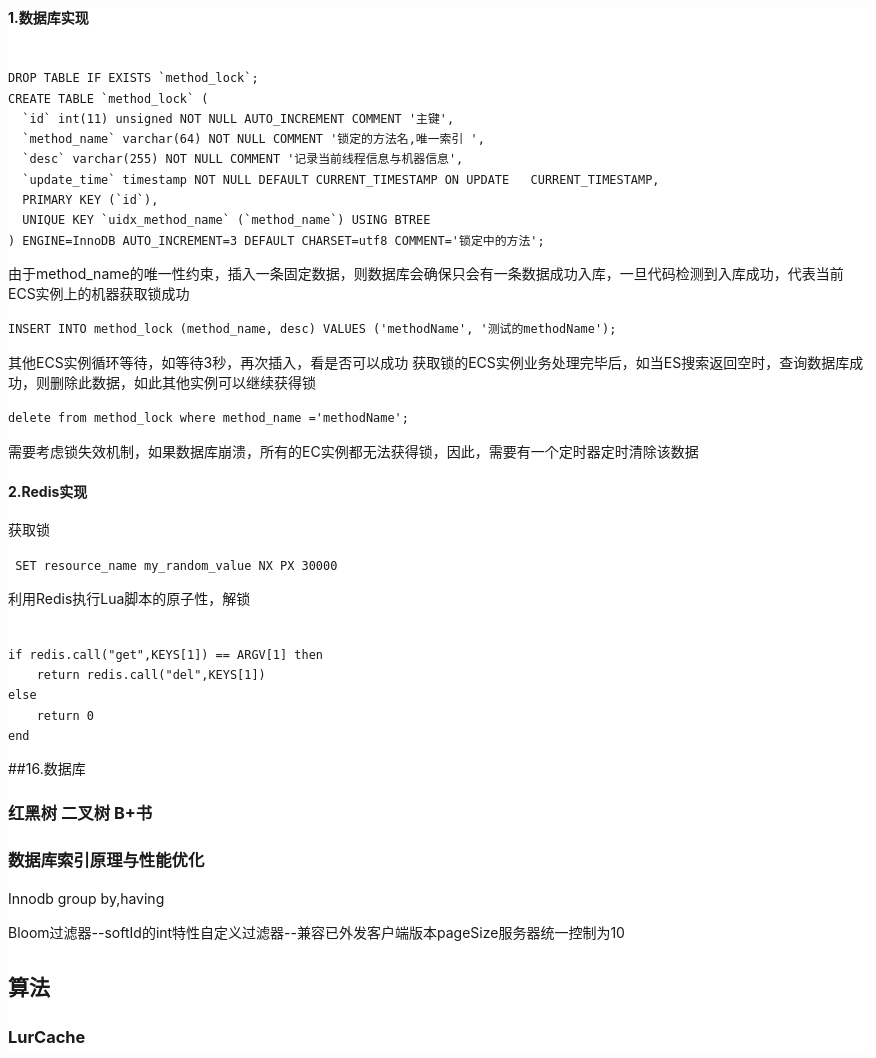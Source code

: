 #### 1.数据库实现
<code>
DROP TABLE IF EXISTS `method_lock`;  
CREATE TABLE `method_lock` (  
  `id` int(11) unsigned NOT NULL AUTO_INCREMENT COMMENT '主键',  
  `method_name` varchar(64) NOT NULL COMMENT '锁定的方法名,唯一索引 ',  
  `desc` varchar(255) NOT NULL COMMENT '记录当前线程信息与机器信息',  
  `update_time` timestamp NOT NULL DEFAULT CURRENT_TIMESTAMP ON UPDATE   CURRENT_TIMESTAMP,  
  PRIMARY KEY (`id`),  
  UNIQUE KEY `uidx_method_name` (`method_name`) USING BTREE  
) ENGINE=InnoDB AUTO_INCREMENT=3 DEFAULT CHARSET=utf8 COMMENT='锁定中的方法';  
</code>

由于method_name的唯一性约束，插入一条固定数据，则数据库会确保只会有一条数据成功入库，一旦代码检测到入库成功，代表当前ECS实例上的机器获取锁成功

```
INSERT INTO method_lock (method_name, desc) VALUES ('methodName', '测试的methodName');
```

其他ECS实例循环等待，如等待3秒，再次插入，看是否可以成功
获取锁的ECS实例业务处理完毕后，如当ES搜索返回空时，查询数据库成功，则删除此数据，如此其他实例可以继续获得锁

```
delete from method_lock where method_name ='methodName';
```

需要考虑锁失效机制，如果数据库崩溃，所有的EC实例都无法获得锁，因此，需要有一个定时器定时清除该数据

#### 2.Redis实现
获取锁

```
 SET resource_name my_random_value NX PX 30000
```

利用Redis执行Lua脚本的原子性，解锁

<code>
if redis.call("get",KEYS[1]) == ARGV[1] then  
    return redis.call("del",KEYS[1])    
else
    return 0
end
</code>



##16.数据库
###  红黑树  二叉树 B+书
###  数据库索引原理与性能优化
 Innodb
group by,having

   Bloom过滤器--softId的int特性自定义过滤器--兼容已外发客户端版本pageSize服务器统一控制为10
## 算法
### LurCache
